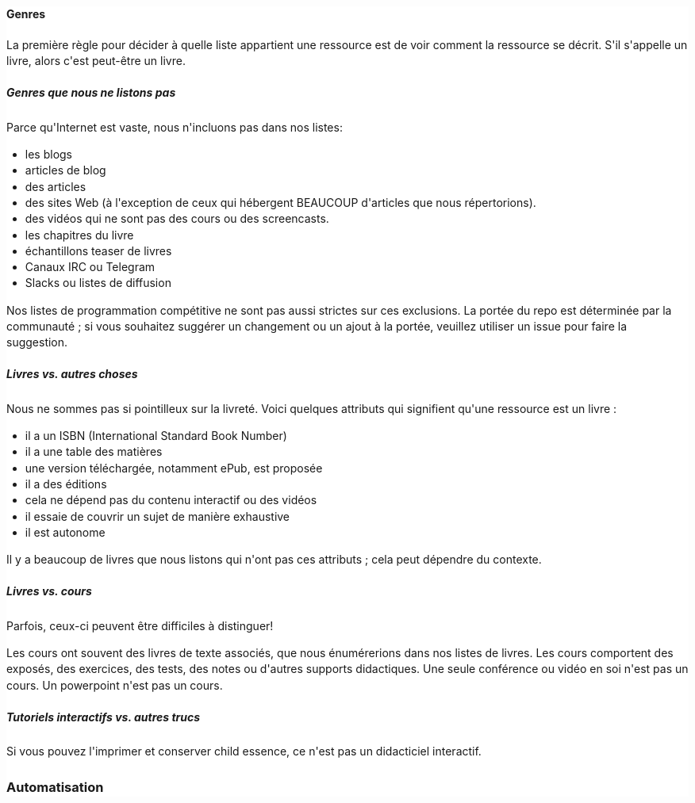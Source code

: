 
#### Genres

La première règle pour décider à quelle liste appartient une ressource est de voir comment la ressource se décrit. S'il s'appelle un livre, alors c'est peut-être un livre.


##### Genres que nous ne listons pas

Parce qu'Internet est vaste, nous n'incluons pas dans nos listes:

- les blogs
- articles de blog
- des articles
- des sites Web (à l'exception de ceux qui hébergent BEAUCOUP d'articles que nous répertorions).
- des vidéos qui ne sont pas des cours ou des screencasts.
- les chapitres du livre
- échantillons teaser de livres
- Canaux IRC ou Telegram
- Slacks ou listes de diffusion

Nos listes de programmation compétitive ne sont pas aussi strictes sur ces exclusions. La portée du repo est déterminée par la communauté ; si vous souhaitez suggérer un changement ou un ajout à la portée, veuillez utiliser un issue pour faire la suggestion.


##### Livres vs. autres choses

Nous ne sommes pas si pointilleux sur la livreté. Voici quelques attributs qui signifient qu'une ressource est un livre :

- il a un ISBN (International Standard Book Number)
- il a une table des matières
- une version téléchargée, notamment ePub, est proposée
- il a des éditions
- cela ne dépend pas du contenu interactif ou des vidéos
- il essaie de couvrir un sujet de manière exhaustive
- il est autonome

Il y a beaucoup de livres que nous listons qui n'ont pas ces attributs ; cela peut dépendre du contexte.


##### Livres vs. cours

Parfois, ceux-ci peuvent être difficiles à distinguer!

Les cours ont souvent des livres de texte associés, que nous énumérerions dans nos listes de livres. Les cours comportent des exposés, des exercices, des tests, des notes ou d'autres supports didactiques. Une seule conférence ou vidéo en soi n'est pas un cours. Un powerpoint n'est pas un cours.


##### Tutoriels interactifs vs. autres trucs

Si vous pouvez l'imprimer et conserver child essence, ce n'est pas un didacticiel interactif.


### Automatisation
